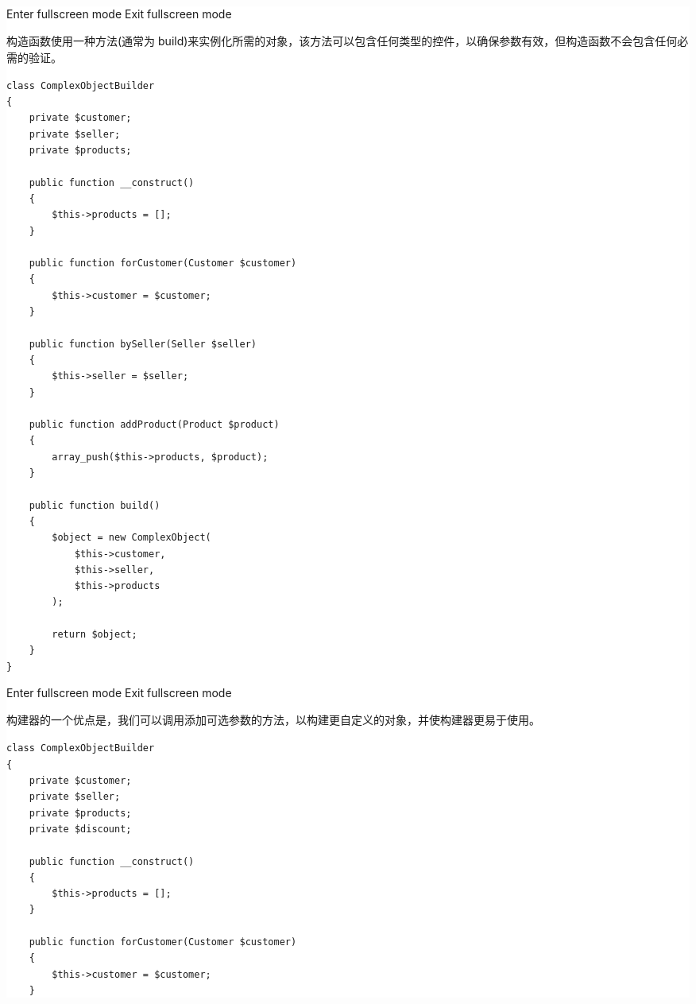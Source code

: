Enter fullscreen mode Exit fullscreen mode

构造函数使用一种方法(通常为 build)来实例化所需的对象，该方法可以包含任何类型的控件，以确保参数有效，但构造函数不会包含任何必需的验证。

```
class ComplexObjectBuilder
{
    private $customer;
    private $seller;
    private $products;

    public function __construct()
    {
        $this->products = [];
    }

    public function forCustomer(Customer $customer)
    {
        $this->customer = $customer;
    }

    public function bySeller(Seller $seller)
    {
        $this->seller = $seller;
    }

    public function addProduct(Product $product)
    {
        array_push($this->products, $product);
    }

    public function build()
    {
        $object = new ComplexObject(
            $this->customer,
            $this->seller,
            $this->products
        );

        return $object;
    }
} 
```

Enter fullscreen mode Exit fullscreen mode

构建器的一个优点是，我们可以调用添加可选参数的方法，以构建更自定义的对象，并使构建器更易于使用。

```
class ComplexObjectBuilder
{
    private $customer;
    private $seller;
    private $products;
    private $discount;

    public function __construct()
    {
        $this->products = [];
    }

    public function forCustomer(Customer $customer)
    {
        $this->customer = $customer;
    }

```